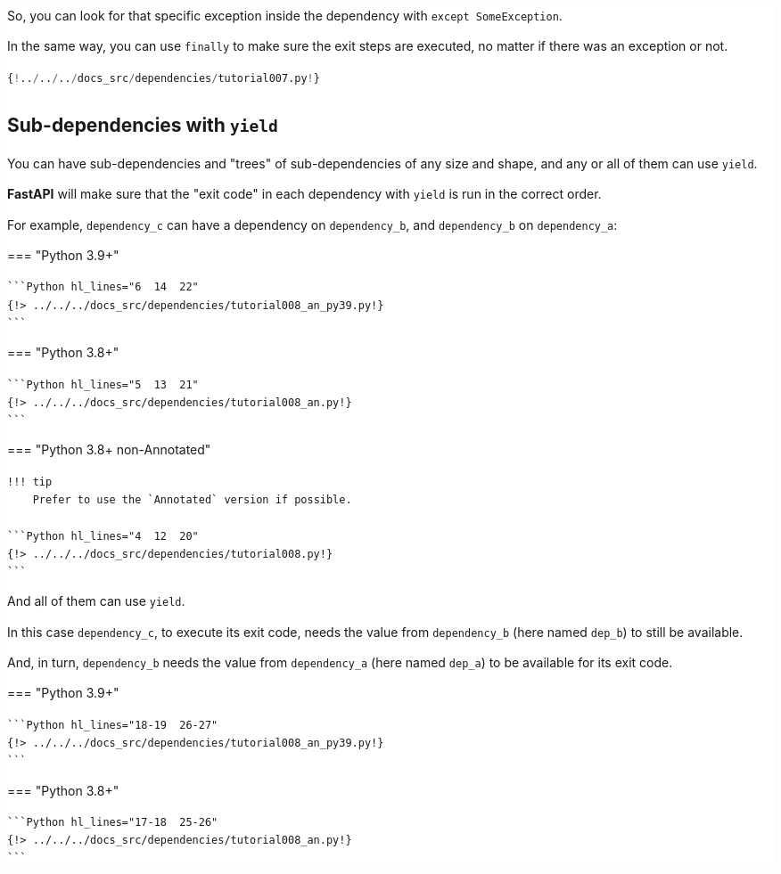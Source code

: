 So, you can look for that specific exception inside the dependency with `except SomeException`.

In the same way, you can use `finally` to make sure the exit steps are executed, no matter if there was an exception or not.

```Python hl_lines="3  5"
{!../../../docs_src/dependencies/tutorial007.py!}
```

## Sub-dependencies with `yield`

You can have sub-dependencies and "trees" of sub-dependencies of any size and shape, and any or all of them can use `yield`.

**FastAPI** will make sure that the "exit code" in each dependency with `yield` is run in the correct order.

For example, `dependency_c` can have a dependency on `dependency_b`, and `dependency_b` on `dependency_a`:

=== "Python 3.9+"

    ```Python hl_lines="6  14  22"
    {!> ../../../docs_src/dependencies/tutorial008_an_py39.py!}
    ```

=== "Python 3.8+"

    ```Python hl_lines="5  13  21"
    {!> ../../../docs_src/dependencies/tutorial008_an.py!}
    ```

=== "Python 3.8+ non-Annotated"

    !!! tip
        Prefer to use the `Annotated` version if possible.

    ```Python hl_lines="4  12  20"
    {!> ../../../docs_src/dependencies/tutorial008.py!}
    ```

And all of them can use `yield`.

In this case `dependency_c`, to execute its exit code, needs the value from `dependency_b` (here named `dep_b`) to still be available.

And, in turn, `dependency_b` needs the value from `dependency_a` (here named `dep_a`) to be available for its exit code.

=== "Python 3.9+"

    ```Python hl_lines="18-19  26-27"
    {!> ../../../docs_src/dependencies/tutorial008_an_py39.py!}
    ```

=== "Python 3.8+"

    ```Python hl_lines="17-18  25-26"
    {!> ../../../docs_src/dependencies/tutorial008_an.py!}
    ```
